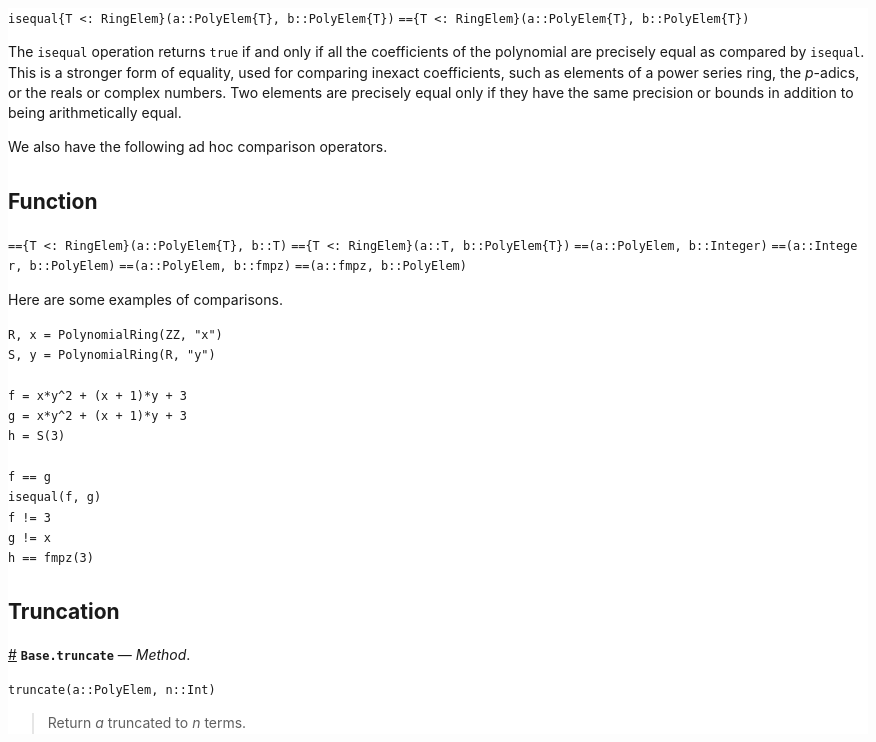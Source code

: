 
`isequal{T <: RingElem}(a::PolyElem{T}, b::PolyElem{T})` `=={T <: RingElem}(a::PolyElem{T}, b::PolyElem{T})`


The `isequal` operation returns `true` if and only if all the coefficients of the polynomial are precisely equal as compared by `isequal`. This is a stronger form of equality, used for comparing inexact coefficients, such as elements of a power series ring, the $p$-adics, or the reals or complex numbers. Two elements are precisely equal only if they have the same precision or bounds in addition to being arithmetically equal. 


We also have the following ad hoc comparison operators.


<a id='Function-2'></a>

## Function


`=={T <: RingElem}(a::PolyElem{T}, b::T)` `=={T <: RingElem}(a::T, b::PolyElem{T})` `==(a::PolyElem, b::Integer)` `==(a::Integer, b::PolyElem)` `==(a::PolyElem, b::fmpz)` `==(a::fmpz, b::PolyElem)`


Here are some examples of comparisons.


```
R, x = PolynomialRing(ZZ, "x")
S, y = PolynomialRing(R, "y")

f = x*y^2 + (x + 1)*y + 3
g = x*y^2 + (x + 1)*y + 3
h = S(3)

f == g
isequal(f, g)
f != 3
g != x
h == fmpz(3)
```


<a id='Truncation-1'></a>

## Truncation

<a id='Base.truncate-Tuple{Nemo.PolyElem,Int64}' href='#Base.truncate-Tuple{Nemo.PolyElem,Int64}'>#</a>
**`Base.truncate`** &mdash; *Method*.



```
truncate(a::PolyElem, n::Int)
```

> Return $a$ truncated to $n$ terms.

